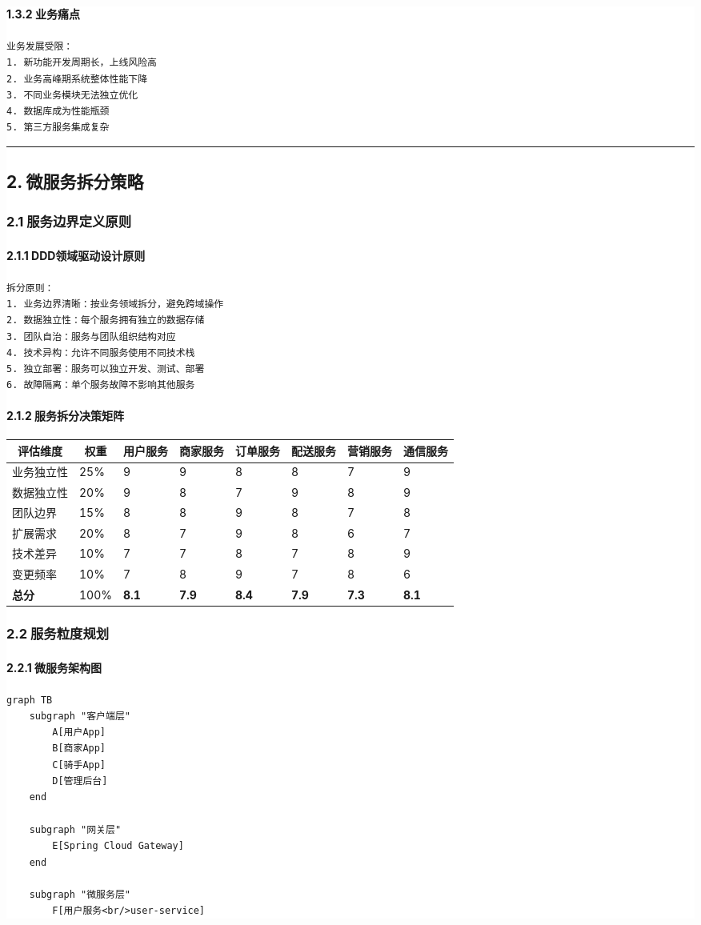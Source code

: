 #### 1.3.2 业务痛点

```
业务发展受限：
1. 新功能开发周期长，上线风险高
2. 业务高峰期系统整体性能下降
3. 不同业务模块无法独立优化
4. 数据库成为性能瓶颈
5. 第三方服务集成复杂
```

***

## 2. 微服务拆分策略

### 2.1 服务边界定义原则

#### 2.1.1 DDD领域驱动设计原则

```
拆分原则：
1. 业务边界清晰：按业务领域拆分，避免跨域操作
2. 数据独立性：每个服务拥有独立的数据存储
3. 团队自治：服务与团队组织结构对应
4. 技术异构：允许不同服务使用不同技术栈
5. 独立部署：服务可以独立开发、测试、部署
6. 故障隔离：单个服务故障不影响其他服务
```

#### 2.1.2 服务拆分决策矩阵

| 评估维度   | 权重   | 用户服务    | 商家服务    | 订单服务    | 配送服务    | 营销服务    | 通信服务    |
| ------ | ---- | ------- | ------- | ------- | ------- | ------- | ------- |
| 业务独立性  | 25%  | 9       | 9       | 8       | 8       | 7       | 9       |
| 数据独立性  | 20%  | 9       | 8       | 7       | 9       | 8       | 9       |
| 团队边界   | 15%  | 8       | 8       | 9       | 8       | 7       | 8       |
| 扩展需求   | 20%  | 8       | 7       | 9       | 8       | 6       | 7       |
| 技术差异   | 10%  | 7       | 7       | 8       | 7       | 8       | 9       |
| 变更频率   | 10%  | 7       | 8       | 9       | 7       | 8       | 6       |
| **总分** | 100% | **8.1** | **7.9** | **8.4** | **7.9** | **7.3** | **8.1** |

### 2.2 服务粒度规划

#### 2.2.1 微服务架构图

```mermaid
graph TB
    subgraph "客户端层"
        A[用户App]
        B[商家App]
        C[骑手App]
        D[管理后台]
    end
    
    subgraph "网关层"
        E[Spring Cloud Gateway]
    end
    
    subgraph "微服务层"
        F[用户服务<br/>user-service]
```